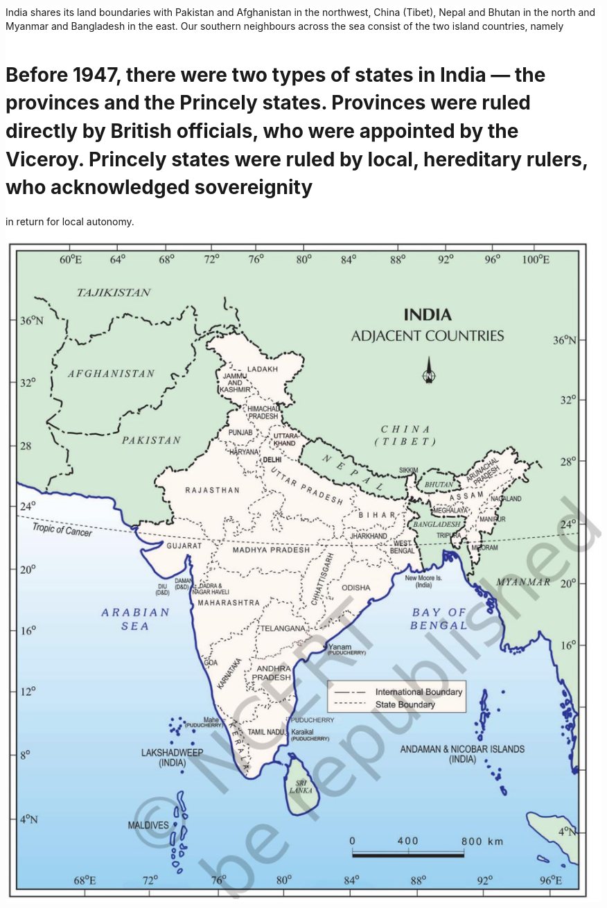 India shares its land boundaries with Pakistan and Afghanistan in the northwest, China (Tibet), Nepal and Bhutan in the north and Myanmar and Bangladesh in the east. Our southern neighbours across the sea consist of the two island countries, namely

# Before 1947, there were two types of states in India — the provinces and the Princely states. Provinces were ruled directly by British officials, who were appointed by the Viceroy. Princely states were ruled by local, hereditary rulers, who acknowledged sovereignity

in return for local autonomy.

![](_page_4_Figure_0.jpeg)
